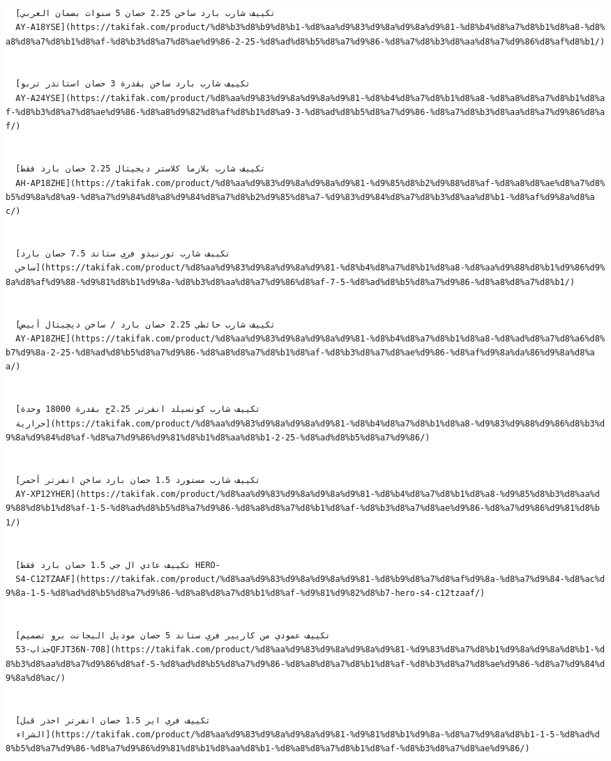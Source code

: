       [تكييف شارب بارد ساخن 2.25 حصان 5 سنوات بضمان العربي
      AY-A18YSE](https://takifak.com/product/%d8%b3%d8%b9%d8%b1-%d8%aa%d9%83%d9%8a%d9%8a%d9%81-%d8%b4%d8%a7%d8%b1%d8%a8-%d8%a8%d8%a7%d8%b1%d8%af-%d8%b3%d8%a7%d8%ae%d9%86-2-25-%d8%ad%d8%b5%d8%a7%d9%86-%d8%a7%d8%b3%d8%aa%d8%a7%d9%86%d8%af%d8%b1/)


      [تكييف شارب بارد ساخن بقدرة 3 حصان استاندر تربو
      AY-A24YSE](https://takifak.com/product/%d8%aa%d9%83%d9%8a%d9%8a%d9%81-%d8%b4%d8%a7%d8%b1%d8%a8-%d8%a8%d8%a7%d8%b1%d8%af-%d8%b3%d8%a7%d8%ae%d9%86-%d8%a8%d9%82%d8%af%d8%b1%d8%a9-3-%d8%ad%d8%b5%d8%a7%d9%86-%d8%a7%d8%b3%d8%aa%d8%a7%d9%86%d8%af/)


      [تكييف شارب بلازما كلاستر ديجيتال 2.25 حصان بارد فقط
      AH-AP18ZHE](https://takifak.com/product/%d8%aa%d9%83%d9%8a%d9%8a%d9%81-%d9%85%d8%b2%d9%88%d8%af-%d8%a8%d8%ae%d8%a7%d8%b5%d9%8a%d8%a9-%d8%a7%d9%84%d8%a8%d9%84%d8%a7%d8%b2%d9%85%d8%a7-%d9%83%d9%84%d8%a7%d8%b3%d8%aa%d8%b1-%d8%af%d9%8a%d8%ac/)


      [تكييف شارب تورنيدو فري ستاند 7.5 حصان بارد
      ساخن](https://takifak.com/product/%d8%aa%d9%83%d9%8a%d9%8a%d9%81-%d8%b4%d8%a7%d8%b1%d8%a8-%d8%aa%d9%88%d8%b1%d9%86%d9%8a%d8%af%d9%88-%d9%81%d8%b1%d9%8a-%d8%b3%d8%aa%d8%a7%d9%86%d8%af-7-5-%d8%ad%d8%b5%d8%a7%d9%86-%d8%a8%d8%a7%d8%b1/)


      [تكييف شارب حائطي 2.25 حصان بارد / ساخن ديچيتال أبيض
      AY-AP18ZHE](https://takifak.com/product/%d8%aa%d9%83%d9%8a%d9%8a%d9%81-%d8%b4%d8%a7%d8%b1%d8%a8-%d8%ad%d8%a7%d8%a6%d8%b7%d9%8a-2-25-%d8%ad%d8%b5%d8%a7%d9%86-%d8%a8%d8%a7%d8%b1%d8%af-%d8%b3%d8%a7%d8%ae%d9%86-%d8%af%d9%8a%da%86%d9%8a%d8%aa/)


      [تكييف شارب كونسيلد انفرتر 2.25ح بقدرة 18000 وحدة
      حرارية](https://takifak.com/product/%d8%aa%d9%83%d9%8a%d9%8a%d9%81-%d8%b4%d8%a7%d8%b1%d8%a8-%d9%83%d9%88%d9%86%d8%b3%d9%8a%d9%84%d8%af-%d8%a7%d9%86%d9%81%d8%b1%d8%aa%d8%b1-2-25-%d8%ad%d8%b5%d8%a7%d9%86/)


      [تكييف شارب مستورد 1.5 حصان بارد ساخن انفرتر أحمر
      AY-XP12YHER](https://takifak.com/product/%d8%aa%d9%83%d9%8a%d9%8a%d9%81-%d8%b4%d8%a7%d8%b1%d8%a8-%d9%85%d8%b3%d8%aa%d9%88%d8%b1%d8%af-1-5-%d8%ad%d8%b5%d8%a7%d9%86-%d8%a8%d8%a7%d8%b1%d8%af-%d8%b3%d8%a7%d8%ae%d9%86-%d8%a7%d9%86%d9%81%d8%b1/)


      [تكييف عادي ال جي 1.5 حصان بارد فقط HERO-
      S4-C12TZAAF](https://takifak.com/product/%d8%aa%d9%83%d9%8a%d9%8a%d9%81-%d8%b9%d8%a7%d8%af%d9%8a-%d8%a7%d9%84-%d8%ac%d9%8a-1-5-%d8%ad%d8%b5%d8%a7%d9%86-%d8%a8%d8%a7%d8%b1%d8%af-%d9%81%d9%82%d8%b7-hero-s4-c12tzaaf/)


      [تكييف عمودي من كاريير فري ستاند 5 حصان موديل اليجانت برو تصميم
      جذاب-53QFJT36N-708](https://takifak.com/product/%d8%aa%d9%83%d9%8a%d9%8a%d9%81-%d9%83%d8%a7%d8%b1%d9%8a%d9%8a%d8%b1-%d8%b3%d8%aa%d8%a7%d9%86%d8%af-5-%d8%ad%d8%b5%d8%a7%d9%86-%d8%a8%d8%a7%d8%b1%d8%af-%d8%b3%d8%a7%d8%ae%d9%86-%d8%a7%d9%84%d9%8a%d8%ac/)


      [تكييف فري اير 1.5 حصان انفرتر احذر قبل
      الشراء](https://takifak.com/product/%d8%aa%d9%83%d9%8a%d9%8a%d9%81-%d9%81%d8%b1%d9%8a-%d8%a7%d9%8a%d8%b1-1-5-%d8%ad%d8%b5%d8%a7%d9%86-%d8%a7%d9%86%d9%81%d8%b1%d8%aa%d8%b1-%d8%a8%d8%a7%d8%b1%d8%af-%d8%b3%d8%a7%d8%ae%d9%86/)

